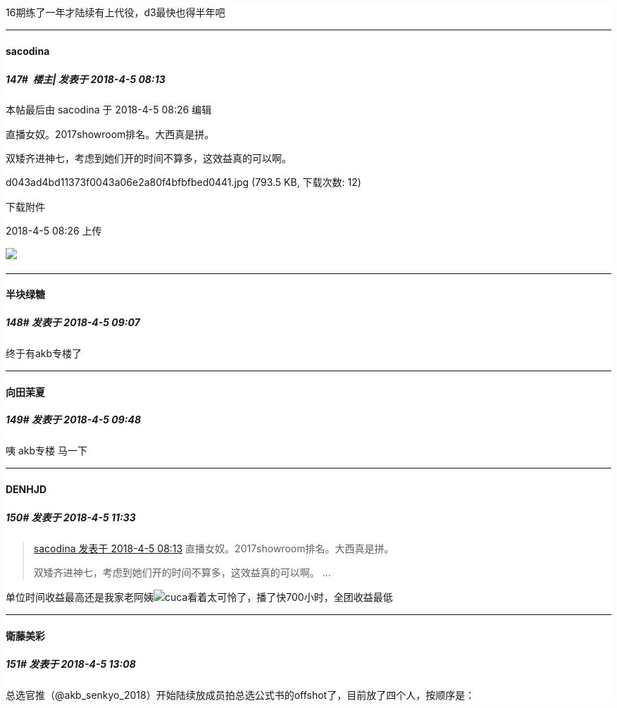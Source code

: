 16期练了一年才陆续有上代役，d3最快也得半年吧

*****

####  sacodina  
##### 147#         楼主| 发表于 2018-4-5 08:13

 本帖最后由 sacodina 于 2018-4-5 08:26 编辑 

直播女奴。2017showroom排名。大西真是拼。

双矮齐进神七，考虑到她们开的时间不算多，这效益真的可以啊。

d043ad4bd11373f0043a06e2a80f4bfbfbed0441.jpg
(793.5 KB, 下载次数: 12)

下载附件

2018-4-5 08:26 上传

<img src="https://img.saraba1st.com/forum/201804/05/082631jjthczhvaaj64sh8.jpg" referrerpolicy="no-referrer">

*****

####  半块绿糖  
##### 148#       发表于 2018-4-5 09:07

终于有akb专楼了

*****

####  向田茉夏  
##### 149#       发表于 2018-4-5 09:48

咦 akb专楼 马一下 

*****

####  DENHJD  
##### 150#       发表于 2018-4-5 11:33

<blockquote><a href="httphttps://bbs.saraba1st.com/2b/forum.php?mod=redirect&amp;goto=findpost&amp;pid=39099145&amp;ptid=1595639" target="_blank">sacodina 发表于 2018-4-5 08:13</a>
直播女奴。2017showroom排名。大西真是拼。

双矮齐进神七，考虑到她们开的时间不算多，这效益真的可以啊。 ...</blockquote>
单位时间收益最高还是我家老阿姨<img src="https://static.saraba1st.com/image/smiley/face2017/072.png" referrerpolicy="no-referrer">cuca看着太可怜了，播了快700小时，全团收益最低



*****

####  衛藤美彩  
##### 151#       发表于 2018-4-5 13:08

总选官推（@akb_senkyo_2018）开始陆续放成员拍总选公式书的offshot了，目前放了四个人，按顺序是：
